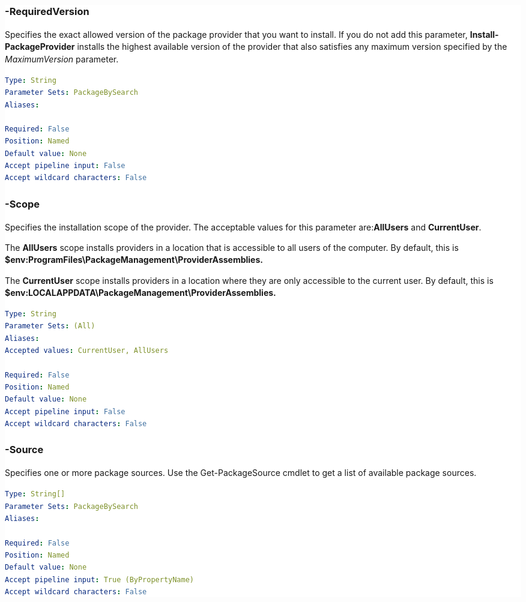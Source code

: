 ### -RequiredVersion

Specifies the exact allowed version of the package provider that you want to install.
If you do not add this parameter, **Install-PackageProvider** installs the highest available version of the provider that also satisfies any maximum version specified by the *MaximumVersion* parameter.

```yaml
Type: String
Parameter Sets: PackageBySearch
Aliases:

Required: False
Position: Named
Default value: None
Accept pipeline input: False
Accept wildcard characters: False
```

### -Scope

Specifies the installation scope of the provider.
The acceptable values for this parameter are:**AllUsers** and **CurrentUser**.

The **AllUsers** scope installs providers in a location that is accessible to all users of the computer.
By default, this is **$env:ProgramFiles\PackageManagement\ProviderAssemblies.**

The **CurrentUser** scope installs providers in a location where they are only accessible to the current user.
By default, this is **$env:LOCALAPPDATA\PackageManagement\ProviderAssemblies.**

```yaml
Type: String
Parameter Sets: (All)
Aliases:
Accepted values: CurrentUser, AllUsers

Required: False
Position: Named
Default value: None
Accept pipeline input: False
Accept wildcard characters: False
```

### -Source

Specifies one or more package sources.
Use the Get-PackageSource cmdlet to get a list of available package sources.

```yaml
Type: String[]
Parameter Sets: PackageBySearch
Aliases:

Required: False
Position: Named
Default value: None
Accept pipeline input: True (ByPropertyName)
Accept wildcard characters: False
```
